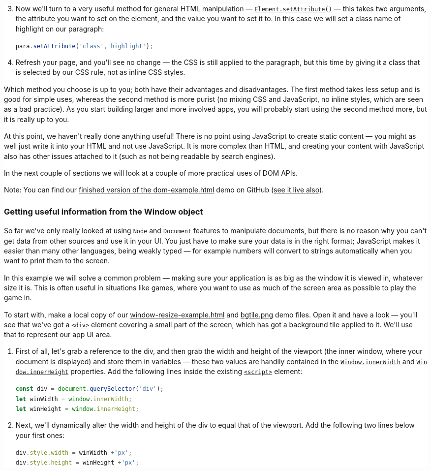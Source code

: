 3. Now we'll turn to a very useful method for general HTML manipulation — [`Element.setAttribute()`](https://developer.mozilla.org/en-US/docs/Web/API/Element/setAttribute) — this takes two arguments, the attribute you want to set on the element, and the value you want to set it to. In this case we will set a class name of highlight on our paragraph:
    ```js
    para.setAttribute('class','highlight');
    ```
4. Refresh your page, and you'll see no change — the CSS is still applied to the paragraph, but this time by giving it a class that is selected by our CSS rule, not as inline CSS styles.

Which method you choose is up to you; both have their advantages and disadvantages. The first method takes less setup and is good for simple uses, whereas the second method is more purist (no mixing CSS and JavaScript, no inline styles, which are seen as a bad practice). As you start building larger and more involved apps, you will probably start using the second method more, but it is really up to you.

At this point, we haven't really done anything useful! There is no point using JavaScript to create static content — you might as well just write it into your HTML and not use JavaScript. It is more complex than HTML, and creating your content with JavaScript also has other issues attached to it (such as not being readable by search engines).

In the next couple of sections we will look at a couple of more practical uses of DOM APIs.

Note: You can find our [finished version of the dom-example.html](https://github.com/mdn/learning-area/blob/master/javascript/apis/document-manipulation/dom-example-manipulated.html) demo on GitHub ([see it live also](http://mdn.github.io/learning-area/javascript/apis/document-manipulation/dom-example-manipulated.html)).

### Getting useful information from the Window object

So far we've only really looked at using [`Node`](https://developer.mozilla.org/en-US/docs/Web/API/Node) and [`Document`](https://developer.mozilla.org/en-US/docs/Web/API/Document) features to manipulate documents, but there is no reason why you can't get data from other sources and use it in your UI. You just have to make sure your data is in the right format; JavaScript makes it easier than many other languages, being weakly typed — for example numbers will convert to strings automatically when you want to print them to the screen.

In this example we will solve a common problem — making sure your application is as big as the window it is viewed in, whatever size it is. This is often useful in situations like games, where you want to use as much of the screen area as possible to play the game in.

To start with, make a local copy of our [window-resize-example.html](https://github.com/mdn/learning-area/blob/master/javascript/apis/document-manipulation/window-resize-example.html) and [bgtile.png](https://github.com/mdn/learning-area/blob/master/javascript/apis/document-manipulation/bgtile.png) demo files. Open it and have a look — you'll see that we've got a [`<div>`](https://developer.mozilla.org/en-US/docs/Web/HTML/Element/div) element covering a small part of the screen, which has got a background tile applied to it. We'll use that to represent our app UI area.

1. First of all, let's grab a reference to the div, and then grab the width and height of the viewport (the inner window, where your document is displayed) and store them in variables — these two values are handily contained in the [`Window.innerWidth`](https://developer.mozilla.org/en-US/docs/Web/API/Window/innerWidth) and [`Window.innerHeight`](https://developer.mozilla.org/en-US/docs/Web/API/Window/innerHeight) properties. Add the following lines inside the existing [`<script>`](https://developer.mozilla.org/en-US/docs/Web/HTML/Element/script) element:
    ```js
    const div = document.querySelector('div');
    let winWidth = window.innerWidth;
    let winHeight = window.innerHeight;
    ```
2. Next, we'll dynamically alter the width and height of the div to equal that of the viewport. Add the following two lines below your first ones:
    ```js
    div.style.width = winWidth +'px';
    div.style.height = winHeight +'px';
    ```